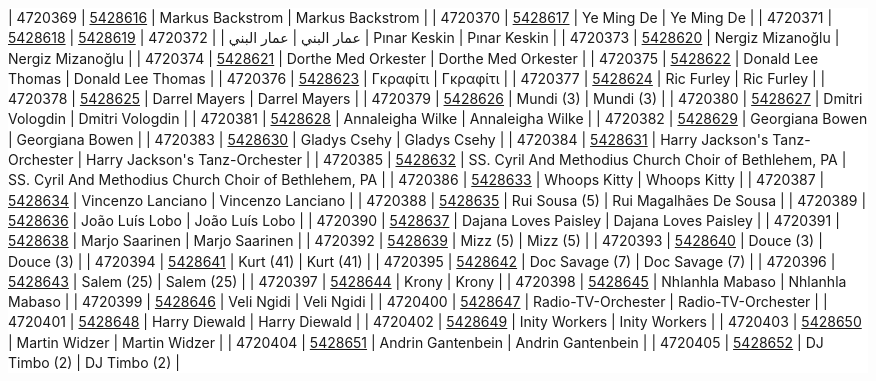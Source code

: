 | 4720369 | [5428616](https://www.discogs.com/artist/5428616) | Markus Backstrom | Markus Backstrom |
| 4720370 | [5428617](https://www.discogs.com/artist/5428617) | Ye Ming De | Ye Ming De |
| 4720371 | [5428618](https://www.discogs.com/artist/5428618) | عمار البني | عمار البني |
| 4720372 | [5428619](https://www.discogs.com/artist/5428619) | Pınar Keskin | Pınar Keskin |
| 4720373 | [5428620](https://www.discogs.com/artist/5428620) | Nergiz Mizanoğlu | Nergiz Mizanoğlu |
| 4720374 | [5428621](https://www.discogs.com/artist/5428621) | Dorthe Med Orkester | Dorthe Med Orkester |
| 4720375 | [5428622](https://www.discogs.com/artist/5428622) | Donald Lee Thomas | Donald Lee Thomas |
| 4720376 | [5428623](https://www.discogs.com/artist/5428623) | Γκραφίτι | Γκραφίτι |
| 4720377 | [5428624](https://www.discogs.com/artist/5428624) | Ric Furley | Ric Furley |
| 4720378 | [5428625](https://www.discogs.com/artist/5428625) | Darrel Mayers | Darrel Mayers |
| 4720379 | [5428626](https://www.discogs.com/artist/5428626) | Mundi (3) | Mundi (3) |
| 4720380 | [5428627](https://www.discogs.com/artist/5428627) | Dmitri Vologdin | Dmitri Vologdin |
| 4720381 | [5428628](https://www.discogs.com/artist/5428628) | Annaleigha Wilke | Annaleigha Wilke |
| 4720382 | [5428629](https://www.discogs.com/artist/5428629) | Georgiana Bowen | Georgiana Bowen |
| 4720383 | [5428630](https://www.discogs.com/artist/5428630) | Gladys Csehy | Gladys Csehy |
| 4720384 | [5428631](https://www.discogs.com/artist/5428631) | Harry Jackson's Tanz-Orchester | Harry Jackson's Tanz-Orchester |
| 4720385 | [5428632](https://www.discogs.com/artist/5428632) | SS. Cyril And Methodius Church Choir of Bethlehem, PA | SS. Cyril And Methodius Church Choir of Bethlehem, PA |
| 4720386 | [5428633](https://www.discogs.com/artist/5428633) | Whoops Kitty | Whoops Kitty |
| 4720387 | [5428634](https://www.discogs.com/artist/5428634) | Vincenzo Lanciano | Vincenzo Lanciano |
| 4720388 | [5428635](https://www.discogs.com/artist/5428635) | Rui Sousa (5) | Rui Magalhães De Sousa |
| 4720389 | [5428636](https://www.discogs.com/artist/5428636) | João Luís Lobo | João Luís Lobo |
| 4720390 | [5428637](https://www.discogs.com/artist/5428637) | Dajana Loves Paisley | Dajana Loves Paisley |
| 4720391 | [5428638](https://www.discogs.com/artist/5428638) | Marjo Saarinen | Marjo Saarinen |
| 4720392 | [5428639](https://www.discogs.com/artist/5428639) | Mizz (5) | Mizz (5) |
| 4720393 | [5428640](https://www.discogs.com/artist/5428640) | Douce (3) | Douce (3) |
| 4720394 | [5428641](https://www.discogs.com/artist/5428641) | Kurt (41) | Kurt (41) |
| 4720395 | [5428642](https://www.discogs.com/artist/5428642) | Doc Savage (7) | Doc Savage (7) |
| 4720396 | [5428643](https://www.discogs.com/artist/5428643) | Salem (25) | Salem (25) |
| 4720397 | [5428644](https://www.discogs.com/artist/5428644) | Krony | Krony |
| 4720398 | [5428645](https://www.discogs.com/artist/5428645) | Nhlanhla Mabaso | Nhlanhla Mabaso |
| 4720399 | [5428646](https://www.discogs.com/artist/5428646) | Veli Ngidi | Veli Ngidi |
| 4720400 | [5428647](https://www.discogs.com/artist/5428647) | Radio-TV-Orchester | Radio-TV-Orchester |
| 4720401 | [5428648](https://www.discogs.com/artist/5428648) | Harry Diewald | Harry Diewald |
| 4720402 | [5428649](https://www.discogs.com/artist/5428649) | Inity Workers | Inity Workers |
| 4720403 | [5428650](https://www.discogs.com/artist/5428650) | Martin Widzer | Martin Widzer |
| 4720404 | [5428651](https://www.discogs.com/artist/5428651) | Andrin Gantenbein | Andrin Gantenbein |
| 4720405 | [5428652](https://www.discogs.com/artist/5428652) | DJ Timbo (2) | DJ Timbo (2) |